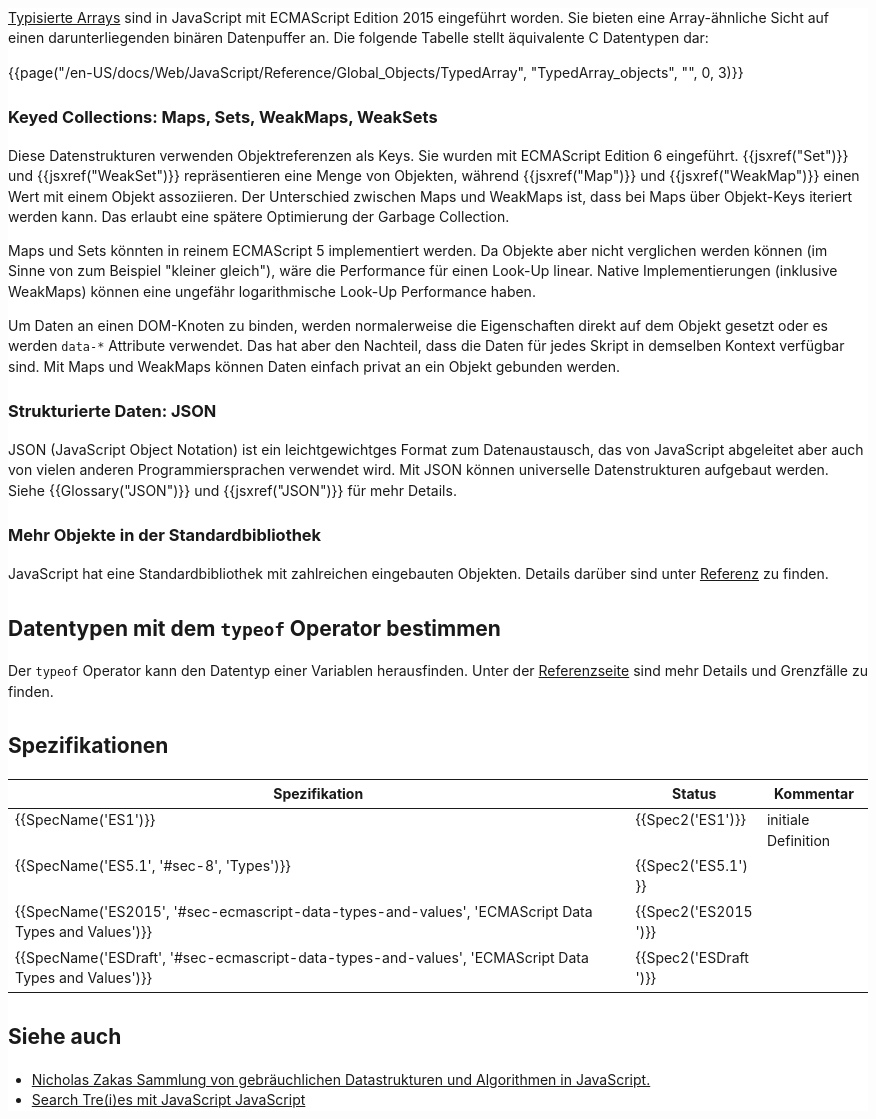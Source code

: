 [Typisierte Arrays](/de/docs/Web/JavaScript/Typed_arrays) sind in JavaScript mit ECMAScript Edition 2015 eingeführt worden. Sie bieten eine Array-ähnliche Sicht auf einen darunterliegenden binären Datenpuffer an. Die folgende Tabelle stellt äquivalente C Datentypen dar:

{{page("/en-US/docs/Web/JavaScript/Reference/Global_Objects/TypedArray", "TypedArray_objects", "", 0, 3)}}

### Keyed Collections: Maps, Sets, WeakMaps, WeakSets

Diese Datenstrukturen verwenden Objektreferenzen als Keys. Sie wurden mit ECMAScript Edition 6 eingeführt. {{jsxref("Set")}} und {{jsxref("WeakSet")}} repräsentieren eine Menge von Objekten, während {{jsxref("Map")}} und {{jsxref("WeakMap")}} einen Wert mit einem Objekt assoziieren. Der Unterschied zwischen Maps und WeakMaps ist, dass bei Maps über Objekt-Keys iteriert werden kann. Das erlaubt eine spätere Optimierung der Garbage Collection.

Maps und Sets könnten in reinem ECMAScript 5 implementiert werden. Da Objekte aber nicht verglichen werden können (im Sinne von zum Beispiel "kleiner gleich"), wäre die Performance für einen Look-Up linear. Native Implementierungen (inklusive WeakMaps) können eine ungefähr logarithmische Look-Up Performance haben.

Um Daten an einen DOM-Knoten zu binden, werden normalerweise die Eigenschaften direkt auf dem Objekt gesetzt oder es werden `data-*` Attribute verwendet. Das hat aber den Nachteil, dass die Daten für jedes Skript in demselben Kontext verfügbar sind. Mit Maps und WeakMaps können Daten einfach privat an ein Objekt gebunden werden.

### Strukturierte Daten: JSON

JSON (JavaScript Object Notation) ist ein leichtgewichtges Format zum Datenaustausch, das von JavaScript abgeleitet aber auch von vielen anderen Programmiersprachen verwendet wird. Mit JSON können universelle Datenstrukturen aufgebaut werden. Siehe {{Glossary("JSON")}} und {{jsxref("JSON")}} für mehr Details.

### Mehr Objekte in der Standardbibliothek

JavaScript hat eine Standardbibliothek mit zahlreichen eingebauten Objekten. Details darüber sind unter [Referenz](/de/docs/Web/JavaScript/Reference/Global_Objects) zu finden.

## Datentypen mit dem `typeof` Operator bestimmen

Der `typeof` Operator kann den Datentyp einer Variablen herausfinden. Unter der [Referenzseite](/de/docs/Web/JavaScript/Reference/Operators/typeof) sind mehr Details und Grenzfälle zu finden.

## Spezifikationen

| Spezifikation                                                                                                                        | Status                       | Kommentar           |
| ------------------------------------------------------------------------------------------------------------------------------------ | ---------------------------- | ------------------- |
| {{SpecName('ES1')}}                                                                                                             | {{Spec2('ES1')}}         | initiale Definition |
| {{SpecName('ES5.1', '#sec-8', 'Types')}}                                                                                 | {{Spec2('ES5.1')}}     |                     |
| {{SpecName('ES2015', '#sec-ecmascript-data-types-and-values', 'ECMAScript Data Types and Values')}} | {{Spec2('ES2015')}}     |                     |
| {{SpecName('ESDraft', '#sec-ecmascript-data-types-and-values', 'ECMAScript Data Types and Values')}} | {{Spec2('ESDraft')}} |                     |

## Siehe auch

- [Nicholas Zakas Sammlung von gebräuchlichen Datastrukturen und Algorithmen in JavaScript.](https://github.com/nzakas/computer-science-in-javascript/)
- [Search Tre(i)es mit JavaScript JavaScript](https://github.com/monmohan/DataStructures_In_Javascript)
